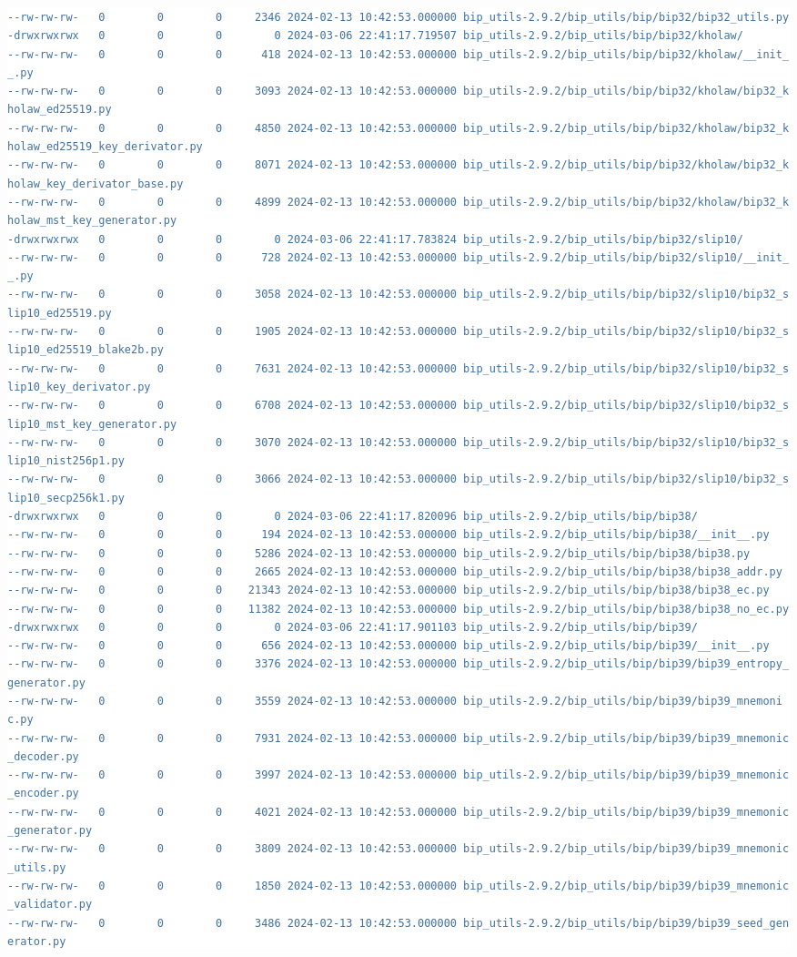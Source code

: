 ```diff
--rw-rw-rw-   0        0        0     2346 2024-02-13 10:42:53.000000 bip_utils-2.9.2/bip_utils/bip/bip32/bip32_utils.py
-drwxrwxrwx   0        0        0        0 2024-03-06 22:41:17.719507 bip_utils-2.9.2/bip_utils/bip/bip32/kholaw/
--rw-rw-rw-   0        0        0      418 2024-02-13 10:42:53.000000 bip_utils-2.9.2/bip_utils/bip/bip32/kholaw/__init__.py
--rw-rw-rw-   0        0        0     3093 2024-02-13 10:42:53.000000 bip_utils-2.9.2/bip_utils/bip/bip32/kholaw/bip32_kholaw_ed25519.py
--rw-rw-rw-   0        0        0     4850 2024-02-13 10:42:53.000000 bip_utils-2.9.2/bip_utils/bip/bip32/kholaw/bip32_kholaw_ed25519_key_derivator.py
--rw-rw-rw-   0        0        0     8071 2024-02-13 10:42:53.000000 bip_utils-2.9.2/bip_utils/bip/bip32/kholaw/bip32_kholaw_key_derivator_base.py
--rw-rw-rw-   0        0        0     4899 2024-02-13 10:42:53.000000 bip_utils-2.9.2/bip_utils/bip/bip32/kholaw/bip32_kholaw_mst_key_generator.py
-drwxrwxrwx   0        0        0        0 2024-03-06 22:41:17.783824 bip_utils-2.9.2/bip_utils/bip/bip32/slip10/
--rw-rw-rw-   0        0        0      728 2024-02-13 10:42:53.000000 bip_utils-2.9.2/bip_utils/bip/bip32/slip10/__init__.py
--rw-rw-rw-   0        0        0     3058 2024-02-13 10:42:53.000000 bip_utils-2.9.2/bip_utils/bip/bip32/slip10/bip32_slip10_ed25519.py
--rw-rw-rw-   0        0        0     1905 2024-02-13 10:42:53.000000 bip_utils-2.9.2/bip_utils/bip/bip32/slip10/bip32_slip10_ed25519_blake2b.py
--rw-rw-rw-   0        0        0     7631 2024-02-13 10:42:53.000000 bip_utils-2.9.2/bip_utils/bip/bip32/slip10/bip32_slip10_key_derivator.py
--rw-rw-rw-   0        0        0     6708 2024-02-13 10:42:53.000000 bip_utils-2.9.2/bip_utils/bip/bip32/slip10/bip32_slip10_mst_key_generator.py
--rw-rw-rw-   0        0        0     3070 2024-02-13 10:42:53.000000 bip_utils-2.9.2/bip_utils/bip/bip32/slip10/bip32_slip10_nist256p1.py
--rw-rw-rw-   0        0        0     3066 2024-02-13 10:42:53.000000 bip_utils-2.9.2/bip_utils/bip/bip32/slip10/bip32_slip10_secp256k1.py
-drwxrwxrwx   0        0        0        0 2024-03-06 22:41:17.820096 bip_utils-2.9.2/bip_utils/bip/bip38/
--rw-rw-rw-   0        0        0      194 2024-02-13 10:42:53.000000 bip_utils-2.9.2/bip_utils/bip/bip38/__init__.py
--rw-rw-rw-   0        0        0     5286 2024-02-13 10:42:53.000000 bip_utils-2.9.2/bip_utils/bip/bip38/bip38.py
--rw-rw-rw-   0        0        0     2665 2024-02-13 10:42:53.000000 bip_utils-2.9.2/bip_utils/bip/bip38/bip38_addr.py
--rw-rw-rw-   0        0        0    21343 2024-02-13 10:42:53.000000 bip_utils-2.9.2/bip_utils/bip/bip38/bip38_ec.py
--rw-rw-rw-   0        0        0    11382 2024-02-13 10:42:53.000000 bip_utils-2.9.2/bip_utils/bip/bip38/bip38_no_ec.py
-drwxrwxrwx   0        0        0        0 2024-03-06 22:41:17.901103 bip_utils-2.9.2/bip_utils/bip/bip39/
--rw-rw-rw-   0        0        0      656 2024-02-13 10:42:53.000000 bip_utils-2.9.2/bip_utils/bip/bip39/__init__.py
--rw-rw-rw-   0        0        0     3376 2024-02-13 10:42:53.000000 bip_utils-2.9.2/bip_utils/bip/bip39/bip39_entropy_generator.py
--rw-rw-rw-   0        0        0     3559 2024-02-13 10:42:53.000000 bip_utils-2.9.2/bip_utils/bip/bip39/bip39_mnemonic.py
--rw-rw-rw-   0        0        0     7931 2024-02-13 10:42:53.000000 bip_utils-2.9.2/bip_utils/bip/bip39/bip39_mnemonic_decoder.py
--rw-rw-rw-   0        0        0     3997 2024-02-13 10:42:53.000000 bip_utils-2.9.2/bip_utils/bip/bip39/bip39_mnemonic_encoder.py
--rw-rw-rw-   0        0        0     4021 2024-02-13 10:42:53.000000 bip_utils-2.9.2/bip_utils/bip/bip39/bip39_mnemonic_generator.py
--rw-rw-rw-   0        0        0     3809 2024-02-13 10:42:53.000000 bip_utils-2.9.2/bip_utils/bip/bip39/bip39_mnemonic_utils.py
--rw-rw-rw-   0        0        0     1850 2024-02-13 10:42:53.000000 bip_utils-2.9.2/bip_utils/bip/bip39/bip39_mnemonic_validator.py
--rw-rw-rw-   0        0        0     3486 2024-02-13 10:42:53.000000 bip_utils-2.9.2/bip_utils/bip/bip39/bip39_seed_generator.py
```